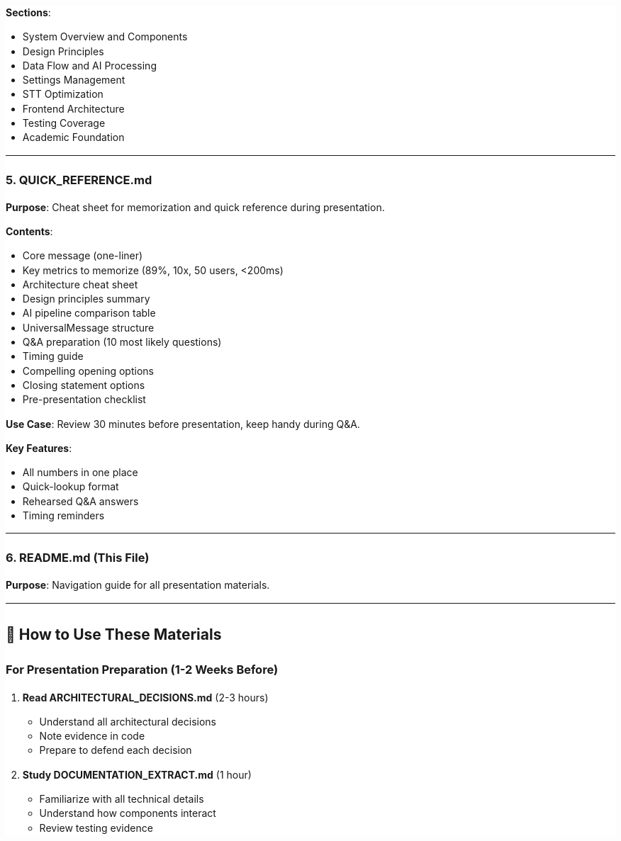 **Sections**:
- System Overview and Components
- Design Principles
- Data Flow and AI Processing
- Settings Management
- STT Optimization
- Frontend Architecture
- Testing Coverage
- Academic Foundation

---

### 5. QUICK_REFERENCE.md
**Purpose**: Cheat sheet for memorization and quick reference during presentation.

**Contents**:
- Core message (one-liner)
- Key metrics to memorize (89%, 10x, 50 users, <200ms)
- Architecture cheat sheet
- Design principles summary
- AI pipeline comparison table
- UniversalMessage structure
- Q&A preparation (10 most likely questions)
- Timing guide
- Compelling opening options
- Closing statement options
- Pre-presentation checklist

**Use Case**: Review 30 minutes before presentation, keep handy during Q&A.

**Key Features**:
- All numbers in one place
- Quick-lookup format
- Rehearsed Q&A answers
- Timing reminders

---

### 6. README.md (This File)
**Purpose**: Navigation guide for all presentation materials.

---

## 🎯 How to Use These Materials

### For Presentation Preparation (1-2 Weeks Before)

1. **Read ARCHITECTURAL_DECISIONS.md** (2-3 hours)
   - Understand all architectural decisions
   - Note evidence in code
   - Prepare to defend each decision

2. **Study DOCUMENTATION_EXTRACT.md** (1 hour)
   - Familiarize with all technical details
   - Understand how components interact
   - Review testing evidence

